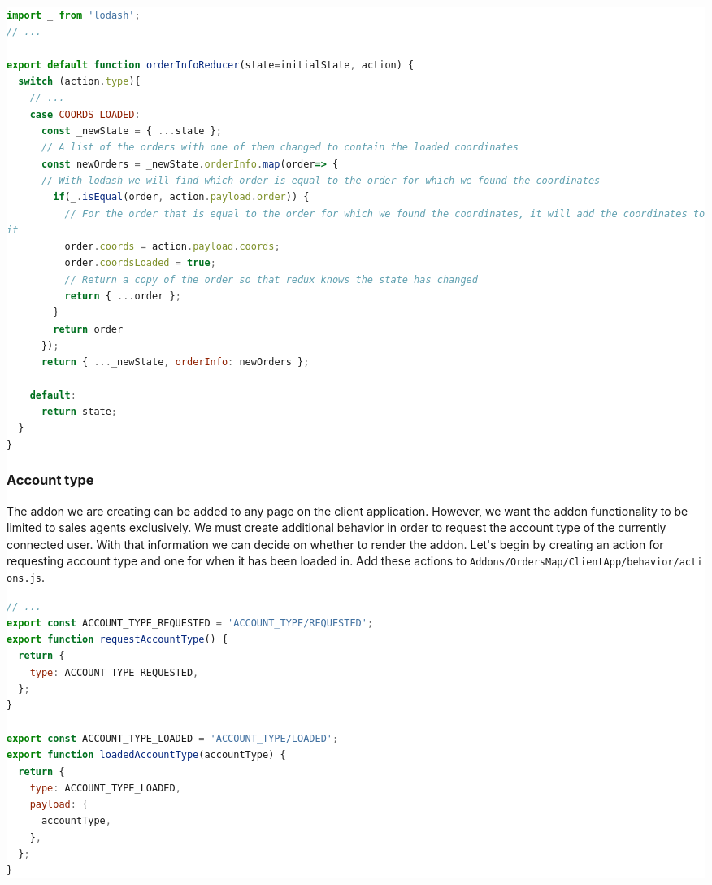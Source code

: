 ```js
import _ from 'lodash';
// ...

export default function orderInfoReducer(state=initialState, action) {
  switch (action.type){
    // ...
    case COORDS_LOADED:
      const _newState = { ...state };
      // A list of the orders with one of them changed to contain the loaded coordinates
      const newOrders = _newState.orderInfo.map(order=> {
      // With lodash we will find which order is equal to the order for which we found the coordinates
        if(_.isEqual(order, action.payload.order)) {
          // For the order that is equal to the order for which we found the coordinates, it will add the coordinates to it
          order.coords = action.payload.coords;
          order.coordsLoaded = true;
          // Return a copy of the order so that redux knows the state has changed
          return { ...order };
        }
        return order
      });
      return { ..._newState, orderInfo: newOrders };

    default:
      return state;
  }
}
```

### Account type

The addon we are creating can be added to any page on the client application. However, we want the addon functionality to be limited to sales agents exclusively. We must create additional behavior in order to request the account type of the currently connected user. With that information we can decide on whether to render the addon. Let's begin by creating an action for requesting account type and one for when it has been loaded in. Add these actions to `Addons/OrdersMap/ClientApp/behavior/actions.js`.

```js
// ...
export const ACCOUNT_TYPE_REQUESTED = 'ACCOUNT_TYPE/REQUESTED';
export function requestAccountType() {
  return {
    type: ACCOUNT_TYPE_REQUESTED,
  };
}

export const ACCOUNT_TYPE_LOADED = 'ACCOUNT_TYPE/LOADED';
export function loadedAccountType(accountType) {
  return {
    type: ACCOUNT_TYPE_LOADED,
    payload: {
      accountType,
    },
  };
}
```
